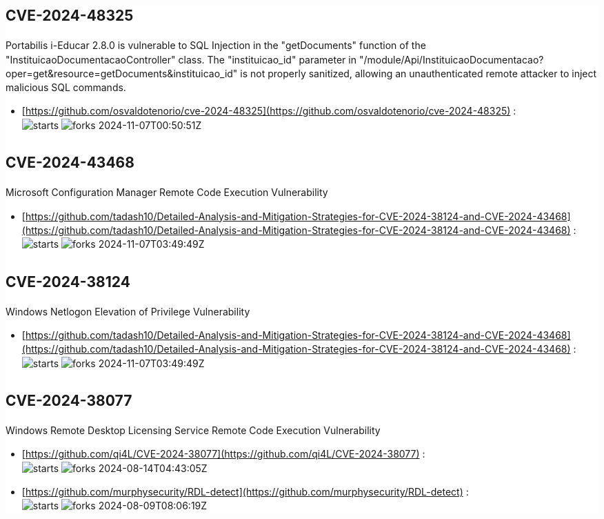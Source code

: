 ## CVE-2024-48325
 Portabilis i-Educar 2.8.0 is vulnerable to SQL Injection in the "getDocuments" function of the "InstituicaoDocumentacaoController" class. The "instituicao_id" parameter in "/module/Api/InstituicaoDocumentacao?oper=get&resource=getDocuments&instituicao_id" is not properly sanitized, allowing an unauthenticated remote attacker to inject malicious SQL commands.

- [https://github.com/osvaldotenorio/cve-2024-48325](https://github.com/osvaldotenorio/cve-2024-48325) :  
![starts](https://img.shields.io/github/stars/osvaldotenorio/cve-2024-48325.svg) 
![forks](https://img.shields.io/github/forks/osvaldotenorio/cve-2024-48325.svg) 
2024-11-07T00:50:51Z

## CVE-2024-43468
 Microsoft Configuration Manager Remote Code Execution Vulnerability

- [https://github.com/tadash10/Detailed-Analysis-and-Mitigation-Strategies-for-CVE-2024-38124-and-CVE-2024-43468](https://github.com/tadash10/Detailed-Analysis-and-Mitigation-Strategies-for-CVE-2024-38124-and-CVE-2024-43468) :  
![starts](https://img.shields.io/github/stars/tadash10/Detailed-Analysis-and-Mitigation-Strategies-for-CVE-2024-38124-and-CVE-2024-43468.svg) 
![forks](https://img.shields.io/github/forks/tadash10/Detailed-Analysis-and-Mitigation-Strategies-for-CVE-2024-38124-and-CVE-2024-43468.svg) 
2024-11-07T03:49:49Z

## CVE-2024-38124
 Windows Netlogon Elevation of Privilege Vulnerability

- [https://github.com/tadash10/Detailed-Analysis-and-Mitigation-Strategies-for-CVE-2024-38124-and-CVE-2024-43468](https://github.com/tadash10/Detailed-Analysis-and-Mitigation-Strategies-for-CVE-2024-38124-and-CVE-2024-43468) :  
![starts](https://img.shields.io/github/stars/tadash10/Detailed-Analysis-and-Mitigation-Strategies-for-CVE-2024-38124-and-CVE-2024-43468.svg) 
![forks](https://img.shields.io/github/forks/tadash10/Detailed-Analysis-and-Mitigation-Strategies-for-CVE-2024-38124-and-CVE-2024-43468.svg) 
2024-11-07T03:49:49Z

## CVE-2024-38077
 Windows Remote Desktop Licensing Service Remote Code Execution Vulnerability

- [https://github.com/qi4L/CVE-2024-38077](https://github.com/qi4L/CVE-2024-38077) :  
![starts](https://img.shields.io/github/stars/qi4L/CVE-2024-38077.svg) 
![forks](https://img.shields.io/github/forks/qi4L/CVE-2024-38077.svg) 
2024-08-14T04:43:05Z

- [https://github.com/murphysecurity/RDL-detect](https://github.com/murphysecurity/RDL-detect) :  
![starts](https://img.shields.io/github/stars/murphysecurity/RDL-detect.svg) 
![forks](https://img.shields.io/github/forks/murphysecurity/RDL-detect.svg) 
2024-08-09T08:06:19Z
